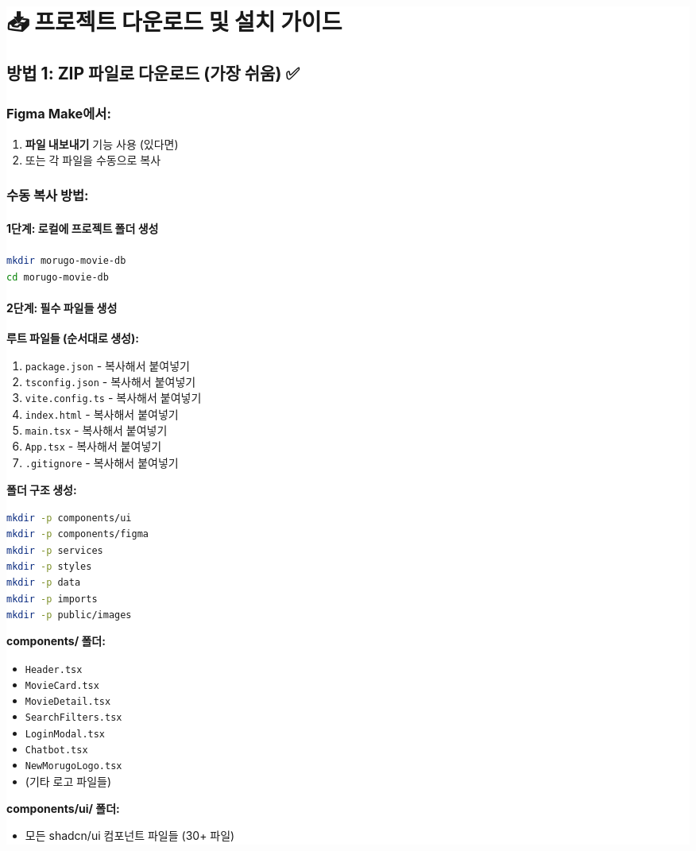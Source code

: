 # 📥 프로젝트 다운로드 및 설치 가이드

## 방법 1: ZIP 파일로 다운로드 (가장 쉬움) ✅

### Figma Make에서:
1. **파일 내보내기** 기능 사용 (있다면)
2. 또는 각 파일을 수동으로 복사

### 수동 복사 방법:

#### 1단계: 로컬에 프로젝트 폴더 생성
```bash
mkdir morugo-movie-db
cd morugo-movie-db
```

#### 2단계: 필수 파일들 생성

**루트 파일들 (순서대로 생성):**

1. `package.json` - 복사해서 붙여넣기
2. `tsconfig.json` - 복사해서 붙여넣기
3. `vite.config.ts` - 복사해서 붙여넣기
4. `index.html` - 복사해서 붙여넣기
5. `main.tsx` - 복사해서 붙여넣기
6. `App.tsx` - 복사해서 붙여넣기
7. `.gitignore` - 복사해서 붙여넣기

**폴더 구조 생성:**
```bash
mkdir -p components/ui
mkdir -p components/figma
mkdir -p services
mkdir -p styles
mkdir -p data
mkdir -p imports
mkdir -p public/images
```

**components/ 폴더:**
- `Header.tsx`
- `MovieCard.tsx`
- `MovieDetail.tsx`
- `SearchFilters.tsx`
- `LoginModal.tsx`
- `Chatbot.tsx`
- `NewMorugoLogo.tsx`
- (기타 로고 파일들)

**components/ui/ 폴더:**
- 모든 shadcn/ui 컴포넌트 파일들 (30+ 파일)
